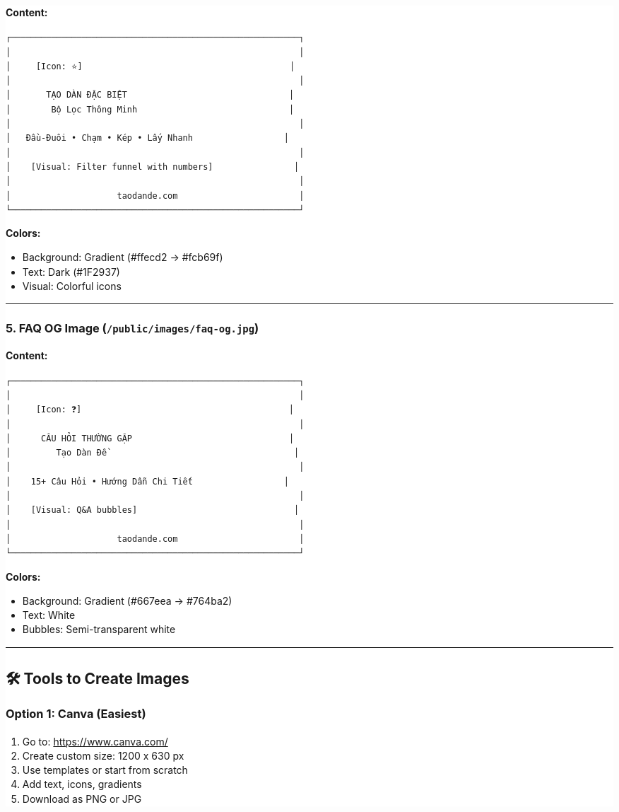 **Content:**
```
┌─────────────────────────────────────────────────────────┐
│                                                         │
│     [Icon: ⭐]                                         │
│                                                         │
│       TẠO DÀN ĐẶC BIỆT                                │
│        Bộ Lọc Thông Minh                              │
│                                                         │
│   Đầu-Đuôi • Chạm • Kép • Lấy Nhanh                  │
│                                                         │
│    [Visual: Filter funnel with numbers]                │
│                                                         │
│                     taodande.com                        │
└─────────────────────────────────────────────────────────┘
```

**Colors:**
- Background: Gradient (#ffecd2 → #fcb69f)
- Text: Dark (#1F2937)
- Visual: Colorful icons

---

### 5. FAQ OG Image (`/public/images/faq-og.jpg`)

**Content:**
```
┌─────────────────────────────────────────────────────────┐
│                                                         │
│     [Icon: ❓]                                         │
│                                                         │
│      CÂU HỎI THƯỜNG GẶP                               │
│         Tạo Dàn Đề                                     │
│                                                         │
│    15+ Câu Hỏi • Hướng Dẫn Chi Tiết                  │
│                                                         │
│    [Visual: Q&A bubbles]                               │
│                                                         │
│                     taodande.com                        │
└─────────────────────────────────────────────────────────┘
```

**Colors:**
- Background: Gradient (#667eea → #764ba2)
- Text: White
- Bubbles: Semi-transparent white

---

## 🛠️ Tools to Create Images

### Option 1: Canva (Easiest)
1. Go to: https://www.canva.com/
2. Create custom size: 1200 x 630 px
3. Use templates or start from scratch
4. Add text, icons, gradients
5. Download as PNG or JPG
